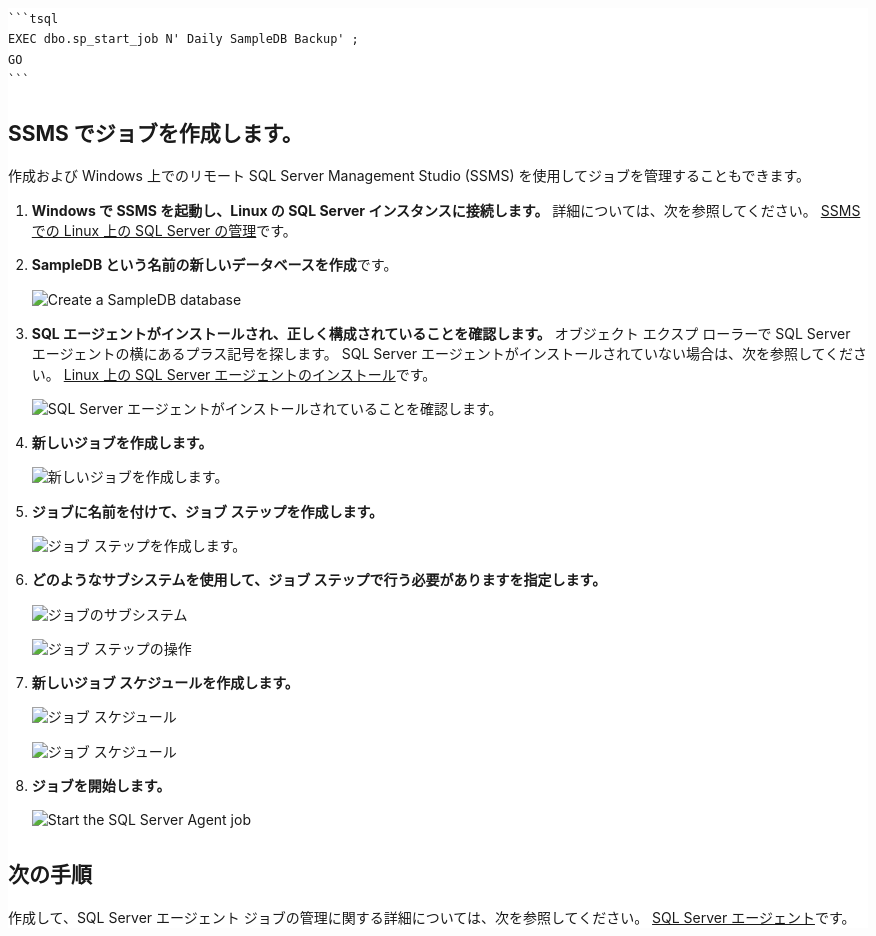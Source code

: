     ```tsql
    EXEC dbo.sp_start_job N' Daily SampleDB Backup' ;
    GO
    ```
## <a name="create-a-job-with-ssms"></a>SSMS でジョブを作成します。

作成および Windows 上でのリモート SQL Server Management Studio (SSMS) を使用してジョブを管理することもできます。

1. **Windows で SSMS を起動し、Linux の SQL Server インスタンスに接続します。** 詳細については、次を参照してください。 [SSMS での Linux 上の SQL Server の管理](sql-server-linux-develop-use-ssms.md)です。

1. **SampleDB という名前の新しいデータベースを作成**です。

   <img src="./media/sql-server-linux-run-sql-server-agent-job/ssms-agent-0.png" alt="Create a SampleDB database" style="width: 550px;"/>

2. **SQL エージェントがインストールされ、正しく構成されていることを確認します。** オブジェクト エクスプ ローラーで SQL Server エージェントの横にあるプラス記号を探します。 SQL Server エージェントがインストールされていない場合は、次を参照してください。 [Linux 上の SQL Server エージェントのインストール](sql-server-linux-setup-sql-agent.md)です。

    ![SQL Server エージェントがインストールされていることを確認します。](./media/sql-server-linux-run-sql-server-agent-job/ssms-agent-1.png)


3. **新しいジョブを作成します。**

    ![新しいジョブを作成します。](./media/sql-server-linux-run-sql-server-agent-job/ssms-agent-2.png)


4. **ジョブに名前を付けて、ジョブ ステップを作成します。**

    ![ジョブ ステップを作成します。](./media/sql-server-linux-run-sql-server-agent-job/ssms-agent-3.png)


5. **どのようなサブシステムを使用して、ジョブ ステップで行う必要がありますを指定します。**

    ![ジョブのサブシステム](./media/sql-server-linux-run-sql-server-agent-job/ssms-agent-4.png)

    ![ジョブ ステップの操作](./media/sql-server-linux-run-sql-server-agent-job/ssms-agent-5.png)

6. **新しいジョブ スケジュールを作成します。**

    ![ジョブ スケジュール](./media/sql-server-linux-run-sql-server-agent-job/ssms-agent-6.png)
  
    ![ジョブ スケジュール](./media/sql-server-linux-run-sql-server-agent-job/ssms-agent-8.png)

7. **ジョブを開始します。**

   <img src="./media/sql-server-linux-run-sql-server-agent-job/ssms-agent-9.png" alt="Start the SQL Server Agent job" style="width: 550px;"/>

## <a name="next-steps"></a>次の手順

作成して、SQL Server エージェント ジョブの管理に関する詳細については、次を参照してください。 [SQL Server エージェント](https://docs.microsoft.com/sql/ssms/agent/sql-server-agent)です。

